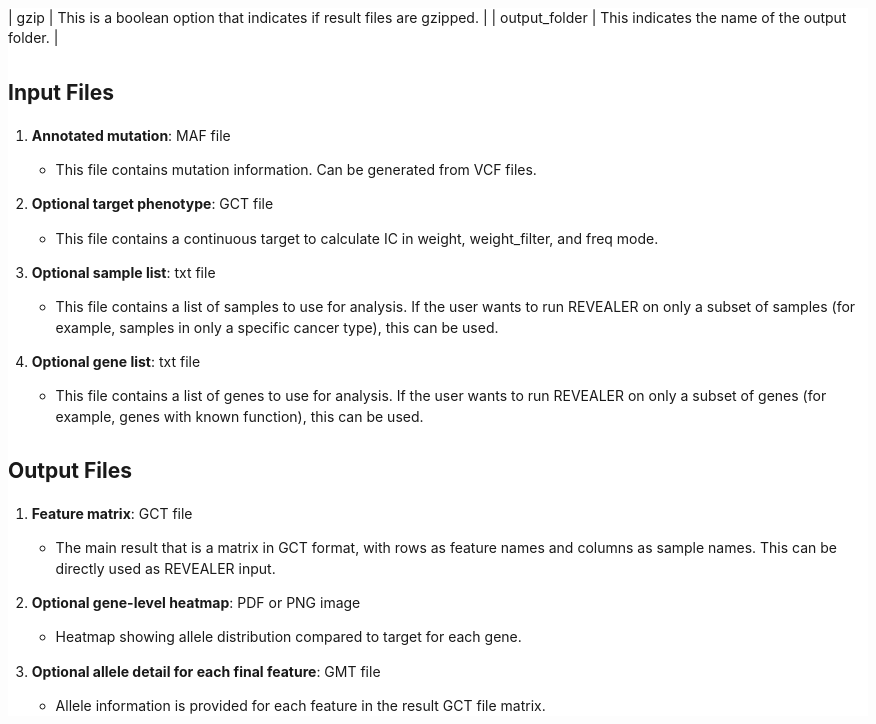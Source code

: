 | gzip                    | This is a boolean option that indicates if result files are gzipped.                                    |
| output_folder           | This indicates the name of the output folder.                                                         |

## Input Files
1. **Annotated mutation**: MAF file
   - This file contains mutation information. Can be generated from VCF files.

2. **Optional target phenotype**: GCT file
   - This file contains a continuous target to calculate IC in weight, weight_filter, and freq mode.

3. **Optional sample list**: txt file
   - This file contains a list of samples to use for analysis. If the user wants to run REVEALER on only a subset of samples (for example, samples in only a specific cancer type), this can be used.

4. **Optional gene list**: txt file
   - This file contains a list of genes to use for analysis. If the user wants to run REVEALER on only a subset of genes (for example, genes with known function), this can be used.

## Output Files
1. **Feature matrix**: GCT file
   - The main result that is a matrix in GCT format, with rows as feature names and columns as sample names. This can be directly used as REVEALER input.

2. **Optional gene-level heatmap**: PDF or PNG image
   - Heatmap showing allele distribution compared to target for each gene.

3. **Optional allele detail for each final feature**: GMT file
   - Allele information is provided for each feature in the result GCT file matrix.
